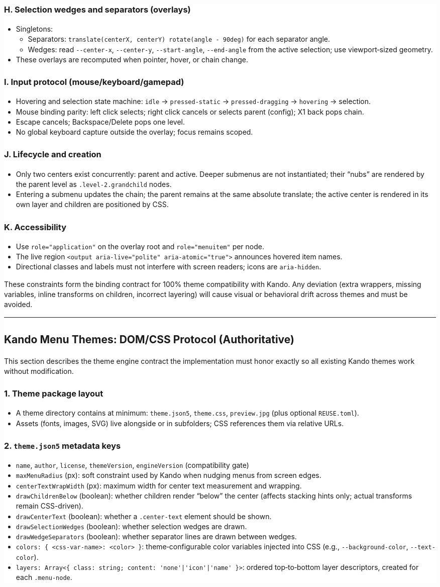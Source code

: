 ### H. Selection wedges and separators (overlays)
- Singletons:
  - Separators: `translate(centerX, centerY) rotate(angle - 90deg)` for each separator angle.
  - Wedges: read `--center-x`, `--center-y`, `--start-angle`, `--end-angle` from the active selection; use viewport‑sized geometry.
- These overlays are recomputed when pointer, hover, or chain change.

### I. Input protocol (mouse/keyboard/gamepad)
- Hovering and selection state machine: `idle` → `pressed-static` → `pressed-dragging` → `hovering` → selection.
- Mouse binding parity: left click selects; right click cancels or selects parent (config); X1 back pops chain.
- Escape cancels; Backspace/Delete pops one level.
- No global keyboard capture outside the overlay; focus remains scoped.

### J. Lifecycle and creation
- Only two centers exist concurrently: parent and active. Deeper submenus are not instantiated; their “nubs” are rendered by the parent level as `.level-2.grandchild` nodes.
- Entering a submenu updates the chain; the parent remains at the same absolute translate; the active center is rendered in its own layer and children are positioned by CSS.

### K. Accessibility
- Use `role="application"` on the overlay root and `role="menuitem"` per node.
- The live region `<output aria-live="polite" aria-atomic="true">` announces hovered item names.
- Directional classes and labels must not interfere with screen readers; icons are `aria-hidden`.

These constraints form the binding contract for 100% theme compatibility with Kando. Any deviation (extra wrappers, missing variables, inline transforms on children, incorrect layering) will cause visual or behavioral drift across themes and must be avoided.

---

## Kando Menu Themes: DOM/CSS Protocol (Authoritative)

This section describes the theme engine contract the implementation must honor exactly so all existing Kando themes work without modification.

### 1. Theme package layout
- A theme directory contains at minimum: `theme.json5`, `theme.css`, `preview.jpg` (plus optional `REUSE.toml`).
- Assets (fonts, images, SVG) live alongside or in subfolders; CSS references them via relative URLs.

### 2. `theme.json5` metadata keys
- `name`, `author`, `license`, `themeVersion`, `engineVersion` (compatibility gate)
- `maxMenuRadius` (px): soft constraint used by Kando when nudging menus from screen edges.
- `centerTextWrapWidth` (px): maximum width for center text measurement and wrapping.
- `drawChildrenBelow` (boolean): whether children render “below” the center (affects stacking hints only; actual transforms remain CSS-driven).
- `drawCenterText` (boolean): whether a `.center-text` element should be shown.
- `drawSelectionWedges` (boolean): whether selection wedges are drawn.
- `drawWedgeSeparators` (boolean): whether separator lines are drawn between wedges.
- `colors: { <css-var-name>: <color> }`: theme‑configurable color variables injected into CSS (e.g., `--background-color`, `--text-color`).
- `layers: Array<{ class: string; content: 'none'|'icon'|'name' }>`: ordered top‑to‑bottom layer descriptors, created for each `.menu-node`.
